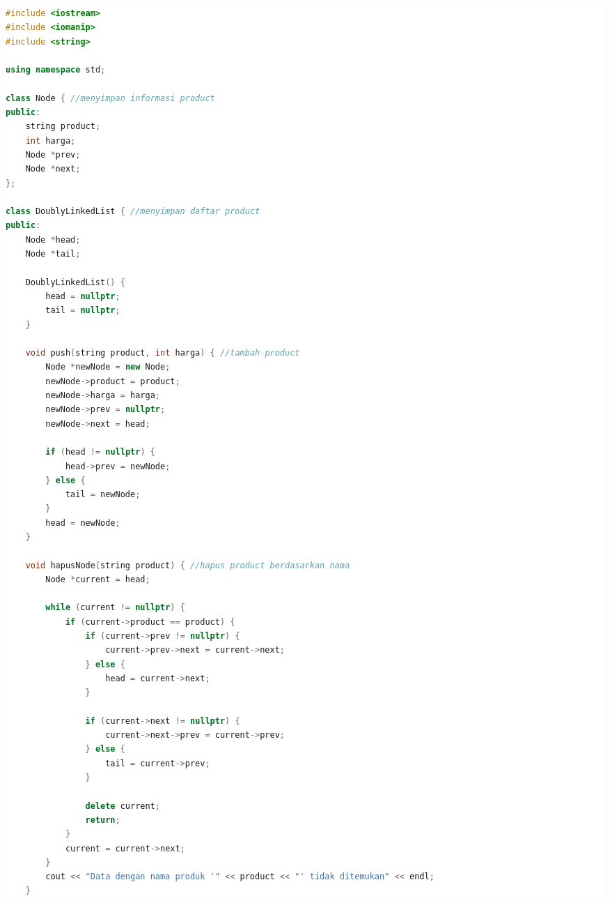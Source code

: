 ```C++
#include <iostream>
#include <iomanip> 
#include <string>

using namespace std;

class Node { //menyimpan informasi product
public:
    string product;
    int harga;
    Node *prev;
    Node *next;
};

class DoublyLinkedList { //menyimpan daftar product
public:
    Node *head;
    Node *tail;

    DoublyLinkedList() {
        head = nullptr;
        tail = nullptr;
    }

    void push(string product, int harga) { //tambah product
        Node *newNode = new Node;
        newNode->product = product;
        newNode->harga = harga;
        newNode->prev = nullptr;
        newNode->next = head;

        if (head != nullptr) {
            head->prev = newNode;
        } else {
            tail = newNode;
        }
        head = newNode;
    }

    void hapusNode(string product) { //hapus product berdasarkan nama
        Node *current = head;

        while (current != nullptr) {
            if (current->product == product) {
                if (current->prev != nullptr) {
                    current->prev->next = current->next;
                } else {
                    head = current->next;
                }

                if (current->next != nullptr) {
                    current->next->prev = current->prev;
                } else {
                    tail = current->prev;
                }

                delete current;
                return;
            }
            current = current->next;
        }
        cout << "Data dengan nama produk '" << product << "' tidak ditemukan" << endl;
    }
```
